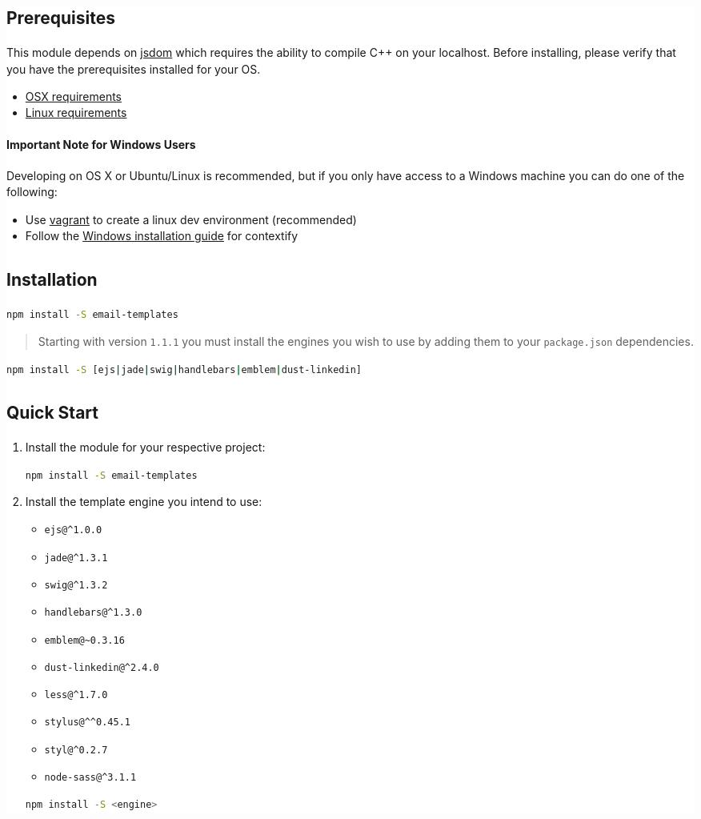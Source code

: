 
## Prerequisites

This module depends on [jsdom](https://github.com/tmpvar/jsdom) which requires the ability to compile C++ on your localhost. Before installing, please verify that you have the prerequisites installed for your OS.

* [OSX requirements](https://github.com/tmpvar/jsdom#mac)
* [Linux requirements](https://github.com/tmpvar/jsdom#linux)

#### Important Note for Windows Users

Developing on OS X or Ubuntu/Linux is recommended, but if you only have access to a Windows machine you can do one of the following:

* Use [vagrant](http://www.vagrantup.com/) to create a linux dev environment (recommended)
* Follow the [Windows installation guide](https://github.com/brianmcd/contextify/wiki/Windows-Installation-Guide) for contextify


## Installation

```bash
npm install -S email-templates
```

> Starting with version `1.1.1` you must install the engines you wish to use by adding them to your `package.json` dependencies.

```bash
npm install -S [ejs|jade|swig|handlebars|emblem|dust-linkedin]
```


## Quick Start

1. Install the module for your respective project:

    ```bash
    npm install -S email-templates
    ```

2. Install the template engine you intend to use:
    - `ejs@^1.0.0`
    - `jade@^1.3.1`
    - `swig@^1.3.2`
    - `handlebars@^1.3.0`
    - `emblem@~0.3.16`
    - `dust-linkedin@^2.4.0`

    - `less@^1.7.0`
    - `stylus@^^0.45.1`
    - `styl@^0.2.7`
    - `node-sass@^3.1.1`

    ```bash
    npm install -S <engine>
    ```


[ejs]: https://github.com/visionmedia/ejs
[juice]: https://github.com/Automattic/juice
[nodemailer]: https://github.com/andris9/Nodemailer
[postmark]: http://postmarkapp.com/
[postmarkjs]: https://github.com/voodootikigod/postmark.js
[nodemailer-smtp]: https://github.com/andris9/Nodemailer#well-known-services-for-smtp
[postmark-msg-format]: http://developer.postmarkapp.com/developer-build.html#message-format
[jade]: https://github.com/visionmedia/jade
[swig]: https://github.com/paularmstrong/swig
[handlebars]: https://github.com/wycats/handlebars.js
[emblem]: https://github.com/machty/emblem.js
[dust-linkedin]: https://github.com/linkedin/dustjs
[less]: http://lesscss.org/
[sass]: http://sass-lang.com/
[stylus]: http://learnboost.github.io/stylus/
[styl]: https://github.com/visionmedia/styl
[express-cdn]: https://github.com/niftylettuce/express-cdn
[license-image]: http://img.shields.io/badge/license-MIT-blue.svg?style=flat
[license-url]: LICENSE
[gh-graph]: https://github.com/niftylettuce/node-email-templates/graphs/contributors
[npm-image]: http://img.shields.io/npm/v/email-templates.svg?style=flat
[npm-url]: https://npmjs.org/package/email-templates
[npm-downloads]: http://img.shields.io/npm/dm/email-templates.svg?style=flat
[travis-url]: http://travis-ci.org/niftylettuce/node-email-templates
[travis-image]: http://img.shields.io/travis/niftylettuce/node-email-templates.svg?style=flat
[codeclimate-image]: http://img.shields.io/codeclimate/github/niftylettuce/node-email-templates.svg?style=flat
[codeclimate-url]: https://codeclimate.com/github/niftylettuce/node-email-templates?branch=master
[coveralls-image]: https://img.shields.io/coveralls/niftylettuce/node-email-templates.svg?style=flat
[coveralls-url]: https://coveralls.io/r/niftylettuce/node-email-templates?branch=master
[gitter-url]: https://gitter.im/niftylettuce/node-email-templates
[gitter-image]: http://img.shields.io/badge/chat-online-brightgreen.svg?style=flat
[eskimo]: http://eskimo.io
[nifty-conventions]: https://github.com/niftylettuce/nifty-conventions
[email-blueprints]: https://github.com/mailchimp/Email-Blueprints
[transactional-email-templates]: https://github.com/mailgun/transactional-email-templates